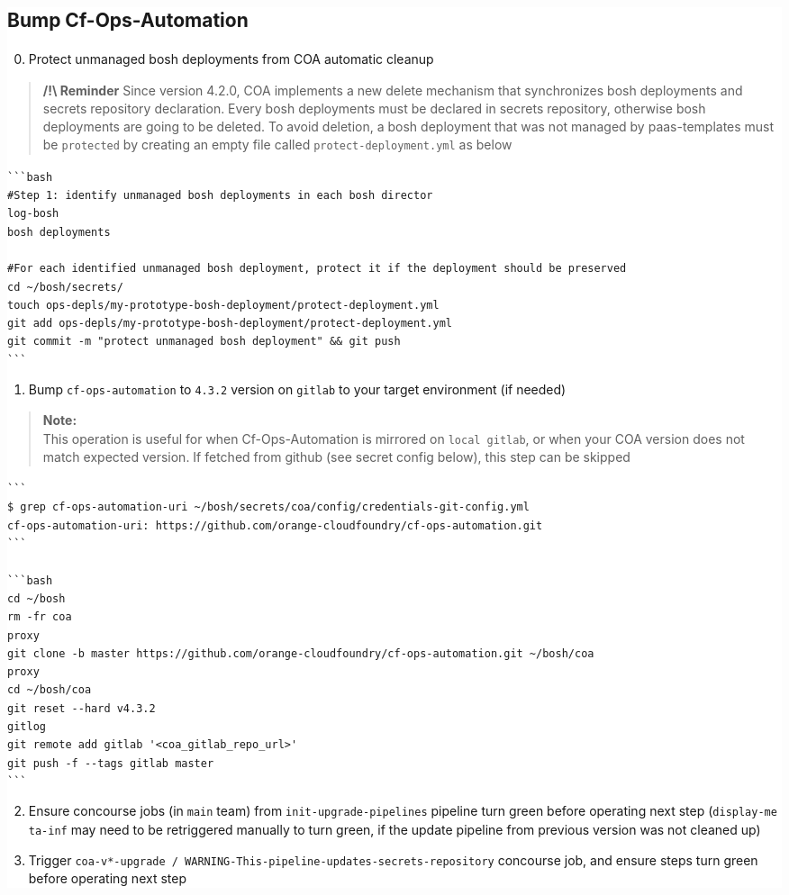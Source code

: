 ## Bump Cf-Ops-Automation
[//]: # (TODO pre-merge - Bump Cf-Ops-Automation)

0. Protect unmanaged bosh deployments from COA automatic cleanup 

  >**/!\ Reminder** 
  > Since version 4.2.0, COA implements a new delete mechanism that synchronizes bosh deployments and secrets repository declaration.
  > Every bosh deployments must be declared in secrets repository, otherwise bosh deployments are going to be deleted.
  > To avoid deletion, a bosh deployment that was not managed by paas-templates must be `protected` by creating an empty file called `protect-deployment.yml` as below

    ```bash
    #Step 1: identify unmanaged bosh deployments in each bosh director
    log-bosh
    bosh deployments
    
    #For each identified unmanaged bosh deployment, protect it if the deployment should be preserved
    cd ~/bosh/secrets/
    touch ops-depls/my-prototype-bosh-deployment/protect-deployment.yml
    git add ops-depls/my-prototype-bosh-deployment/protect-deployment.yml
    git commit -m "protect unmanaged bosh deployment" && git push
    ``` 

1. Bump `cf-ops-automation` to `4.3.2` version on `gitlab` to your target environment (if needed)

  >**Note:**  
  > This operation is useful for when Cf-Ops-Automation is mirrored on `local gitlab`, or when your COA version does not match expected version. If fetched from github (see secret config below), this step can be skipped
    
    ```
    $ grep cf-ops-automation-uri ~/bosh/secrets/coa/config/credentials-git-config.yml 
    cf-ops-automation-uri: https://github.com/orange-cloudfoundry/cf-ops-automation.git
    ```

    ```bash
    cd ~/bosh
    rm -fr coa
    proxy
    git clone -b master https://github.com/orange-cloudfoundry/cf-ops-automation.git ~/bosh/coa
    proxy
    cd ~/bosh/coa
    git reset --hard v4.3.2
    gitlog
    git remote add gitlab '<coa_gitlab_repo_url>'
    git push -f --tags gitlab master
    ```

2. Ensure concourse jobs (in `main` team) from `init-upgrade-pipelines` pipeline turn green before operating next step (`display-meta-inf` may need to be retriggered manually to turn green, if the update pipeline from previous version was not cleaned up)

3. Trigger `coa-v*-upgrade / WARNING-This-pipeline-updates-secrets-repository` concourse job, and ensure steps turn green before operating next step


[//]: # (TODO pre-merge - Load upgrade pipelines from pre-install branch)
[//]: # (TODO - MERGE paas-templates bump)
[//]: # (TODO - pre-merge manual ops steps and push release)
[//]: # (TODO post-merge - rebase COAB instances branches)
[//]: # (TODO post-merge - rebase custom branches)
[//]: # (TODO pre-upgrade - Check and fix updated secrets, and apply manual steps)